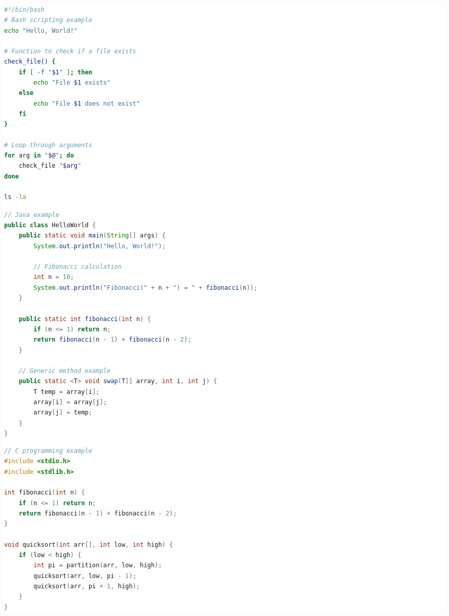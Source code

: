 ```bash
#!/bin/bash
# Bash scripting example
echo "Hello, World!"

# Function to check if a file exists
check_file() {
    if [ -f "$1" ]; then
        echo "File $1 exists"
    else
        echo "File $1 does not exist"
    fi
}

# Loop through arguments
for arg in "$@"; do
    check_file "$arg"
done

ls -la
```

```java
// Java example
public class HelloWorld {
    public static void main(String[] args) {
        System.out.println("Hello, World!");
        
        // Fibonacci calculation
        int n = 10;
        System.out.println("Fibonacci(" + n + ") = " + fibonacci(n));
    }
    
    public static int fibonacci(int n) {
        if (n <= 1) return n;
        return fibonacci(n - 1) + fibonacci(n - 2);
    }
    
    // Generic method example
    public static <T> void swap(T[] array, int i, int j) {
        T temp = array[i];
        array[i] = array[j];
        array[j] = temp;
    }
}
```

```c
// C programming example
#include <stdio.h>
#include <stdlib.h>

int fibonacci(int n) {
    if (n <= 1) return n;
    return fibonacci(n - 1) + fibonacci(n - 2);
}

void quicksort(int arr[], int low, int high) {
    if (low < high) {
        int pi = partition(arr, low, high);
        quicksort(arr, low, pi - 1);
        quicksort(arr, pi + 1, high);
    }
}

```

[1]: https://www.example.com "Example Website"
[^1]: This is the first footnote.
[^note]: This is a named footnote.